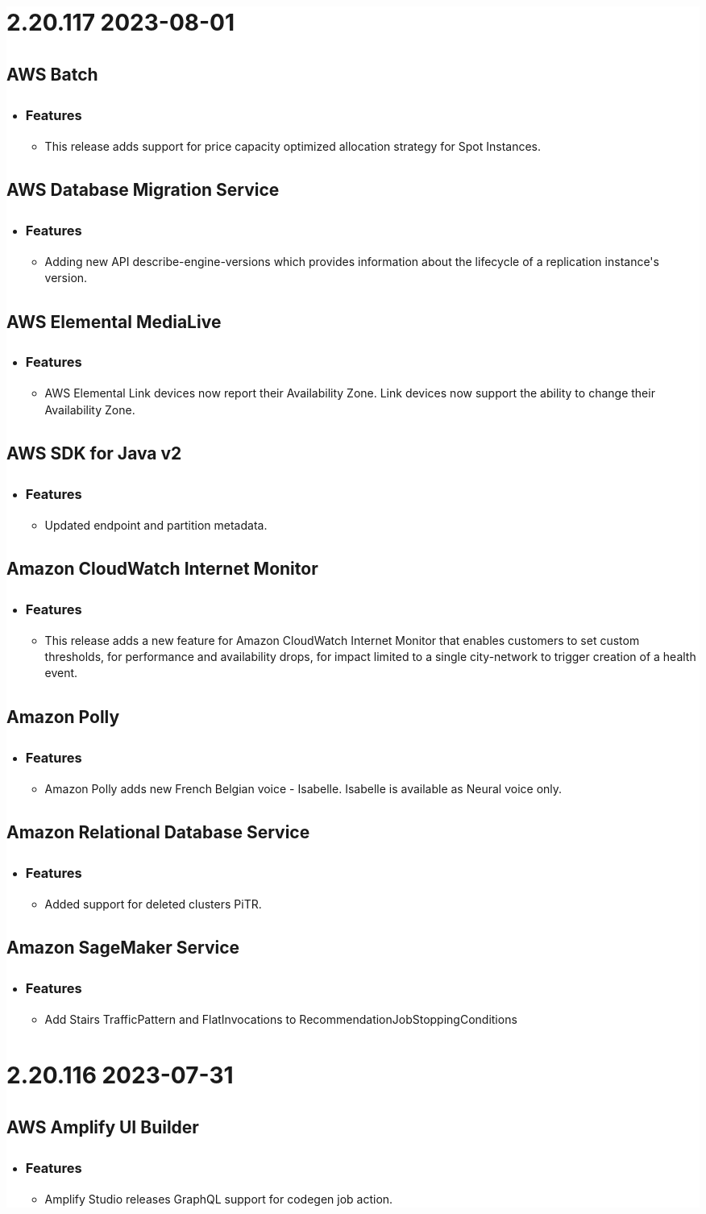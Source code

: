 # __2.20.117__ __2023-08-01__
## __AWS Batch__
  - ### Features
    - This release adds support for price capacity optimized allocation strategy for Spot Instances.

## __AWS Database Migration Service__
  - ### Features
    - Adding new API describe-engine-versions which provides information about the lifecycle of a replication instance's version.

## __AWS Elemental MediaLive__
  - ### Features
    - AWS Elemental Link devices now report their Availability Zone. Link devices now support the ability to change their Availability Zone.

## __AWS SDK for Java v2__
  - ### Features
    - Updated endpoint and partition metadata.

## __Amazon CloudWatch Internet Monitor__
  - ### Features
    - This release adds a new feature for Amazon CloudWatch Internet Monitor that enables customers to set custom thresholds, for performance and availability drops, for impact limited to a single city-network to trigger creation of a health event.

## __Amazon Polly__
  - ### Features
    - Amazon Polly adds new French Belgian voice - Isabelle. Isabelle is available as Neural voice only.

## __Amazon Relational Database Service__
  - ### Features
    - Added support for deleted clusters PiTR.

## __Amazon SageMaker Service__
  - ### Features
    - Add Stairs TrafficPattern and FlatInvocations to RecommendationJobStoppingConditions

# __2.20.116__ __2023-07-31__
## __AWS Amplify UI Builder__
  - ### Features
    - Amplify Studio releases GraphQL support for codegen job action.
